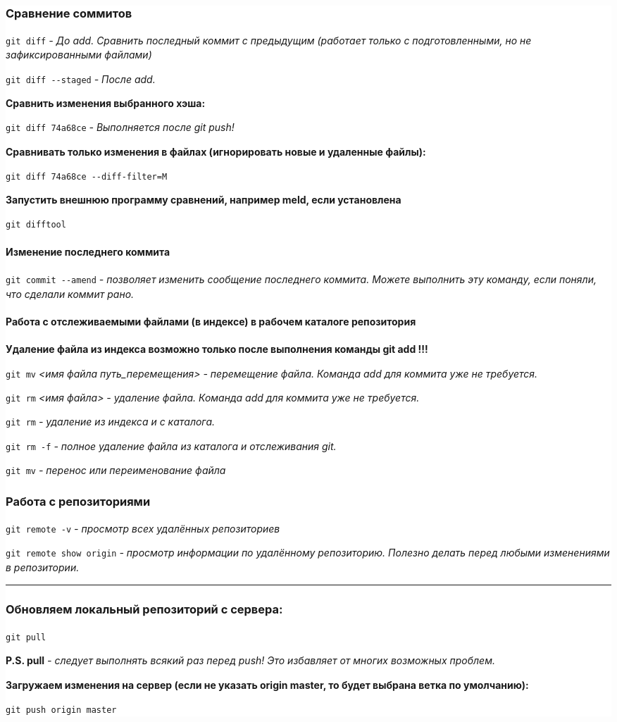 ### Сравнение соммитов

`git diff` *- До add. Cравнить последный коммит с предыдущим (работает только с подготовленными, но не зафиксированными файлами)*

`git diff --staged` *- После add.*

**Сравнить изменения выбранного хэша:**

`git diff 74a68ce` *- Выполняется после git push!*

**Сравнивать только изменения в файлах (игнорировать новые и удаленные файлы):**

`git diff 74a68ce --diff-filter=M`

**Запустить внешнюю программу сравнений, например meld, если установлена**

`git difftool`

#### Изменение последнего коммита

`git commit --amend` *- позволяет изменить сообщение последнего коммита. Можете выполнить эту команду, если поняли, что сделали коммит рано.*

#### Работа с отслеживаемыми файлами (в индексе) в рабочем каталоге репозитория

**Удаление файла из индекса возможно только после выполнения команды git add !!!**

`git mv` *<имя файла путь_перемещения> - перемещение файла. Команда add для коммита уже не требуется.*

`git rm` *<имя файла> - удаление файла. Команда add для коммита уже не требуется.*

`git rm` *- удаление из индекса и с каталога.*

`git rm -f` *- полное удаление файла из каталога и отслеживания git.*

`git mv` *- перенос или переименование файла*

### Работа с репозиториями

`git remote -v` *- просмотр всех удалённых репозиториев*

`git remote show origin` *- просмотр информации по удалённому репозиторию. Полезно делать перед любыми изменениями в репозитории.*

----------------------------------------------------------------------------------------------------

### Обновляем локальный репозиторий с сервера:

`git pull`

**P.S. pull** *- следует выполнять всякий раз перед push! Это избавляет от многих возможных проблем.*

**Загружаем изменения на сервер (если не указать origin master, то будет выбрана ветка по умолчанию):**

`git push origin master`
